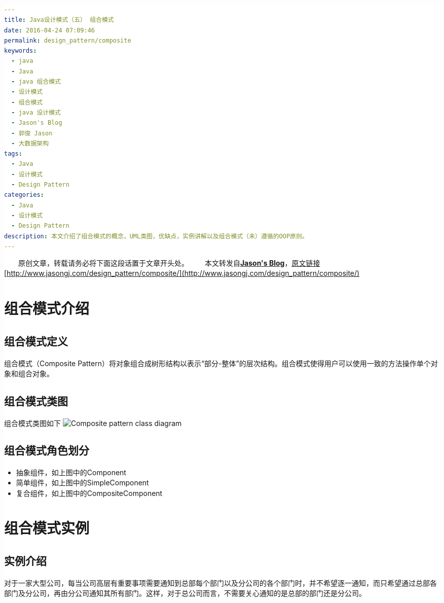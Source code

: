 ```yaml
---
title: Java设计模式（五） 组合模式
date: 2016-04-24 07:09:46
permalink: design_pattern/composite
keywords:
  - java
  - Java
  - java 组合模式
  - 设计模式
  - 组合模式
  - java 设计模式
  - Jason's Blog
  - 郭俊 Jason
  - 大数据架构
tags:
  - Java
  - 设计模式
  - Design Pattern
categories:
  - Java
  - 设计模式
  - Design Pattern
description: 本文介绍了组合模式的概念，UML类图，优缺点，实例讲解以及组合模式（未）遵循的OOP原则。
---
```


　　原创文章，转载请务必将下面这段话置于文章开头处。
　　本文转发自[**Jason's Blog**](http://www.jasongj.com)，[原文链接](http://www.jasongj.com/design_pattern/composite/)　[http://www.jasongj.com/design_pattern/composite/](http://www.jasongj.com/design_pattern/composite/)



# 组合模式介绍
## 组合模式定义
组合模式（Composite Pattern）将对象组合成树形结构以表示“部分-整体”的层次结构。组合模式使得用户可以使用一致的方法操作单个对象和组合对象。

## 组合模式类图
组合模式类图如下
![Composite pattern class diagram](//www.jasongj.com/img/designpattern/composite/composite.png)

## 组合模式角色划分
 - 抽象组件，如上图中的Component
 - 简单组件，如上图中的SimpleComponent
 - 复合组件，如上图中的CompositeComponent

# 组合模式实例
## 实例介绍
对于一家大型公司，每当公司高层有重要事项需要通知到总部每个部门以及分公司的各个部门时，并不希望逐一通知，而只希望通过总部各部门及分公司，再由分公司通知其所有部门。这样，对于总公司而言，不需要关心通知的是总部的部门还是分公司。
